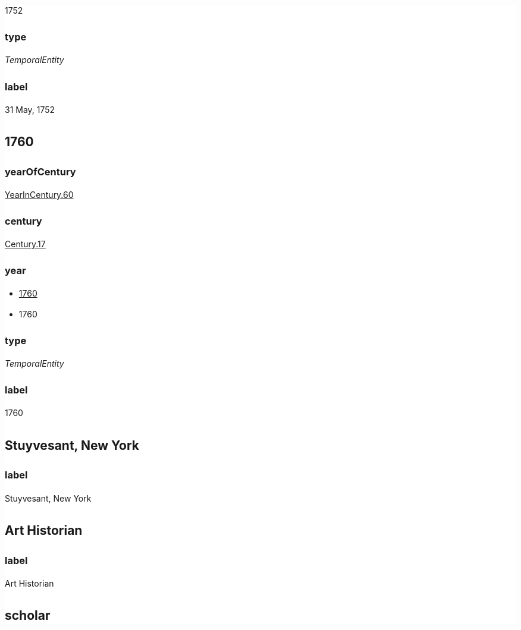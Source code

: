 
1752

### type


*TemporalEntity*

### label


31 May, 1752

## 1760

### yearOfCentury


[YearInCentury.60](#YearInCentury.60)

### century


[Century.17](#Century.17)

### year

 - [1760](#1760)

 - 1760

### type


*TemporalEntity*

### label


1760

## Stuyvesant, New York

### label


Stuyvesant, New York

## Art Historian

### label


Art Historian

## scholar
